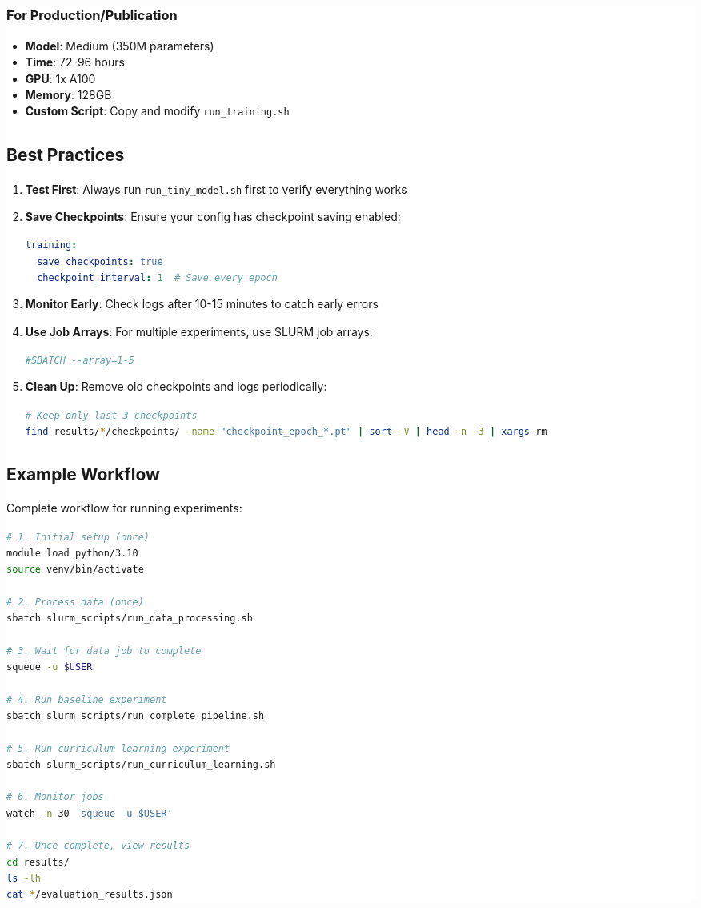 ### For Production/Publication
- **Model**: Medium (350M parameters)
- **Time**: 72-96 hours
- **GPU**: 1x A100
- **Memory**: 128GB
- **Custom Script**: Copy and modify `run_training.sh`

## Best Practices

1. **Test First**: Always run `run_tiny_model.sh` first to verify everything works

2. **Save Checkpoints**: Ensure your config has checkpoint saving enabled:
   ```yaml
   training:
     save_checkpoints: true
     checkpoint_interval: 1  # Save every epoch
   ```

3. **Monitor Early**: Check logs after 10-15 minutes to catch early errors

4. **Use Job Arrays**: For multiple experiments, use SLURM job arrays:
   ```bash
   #SBATCH --array=1-5
   ```

5. **Clean Up**: Remove old checkpoints and logs periodically:
   ```bash
   # Keep only last 3 checkpoints
   find results/*/checkpoints/ -name "checkpoint_epoch_*.pt" | sort -V | head -n -3 | xargs rm
   ```

## Example Workflow

Complete workflow for running experiments:

```bash
# 1. Initial setup (once)
module load python/3.10
source venv/bin/activate

# 2. Process data (once)
sbatch slurm_scripts/run_data_processing.sh

# 3. Wait for data job to complete
squeue -u $USER

# 4. Run baseline experiment
sbatch slurm_scripts/run_complete_pipeline.sh

# 5. Run curriculum learning experiment
sbatch slurm_scripts/run_curriculum_learning.sh

# 6. Monitor jobs
watch -n 30 'squeue -u $USER'

# 7. Once complete, view results
cd results/
ls -lh
cat */evaluation_results.json
```
